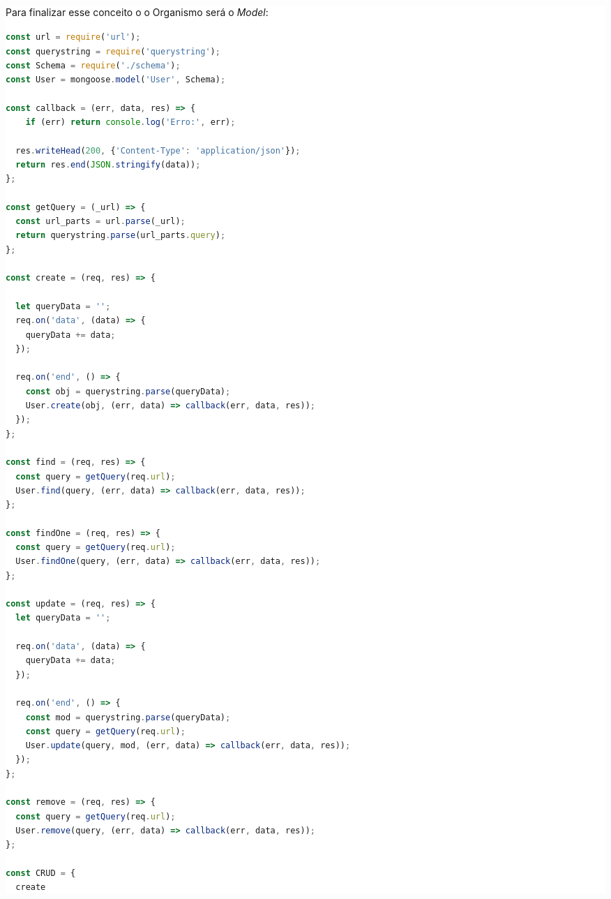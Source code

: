Para finalizar esse conceito o o Organismo será o *Model*:

```js
const url = require('url');
const querystring = require('querystring');
const Schema = require('./schema');
const User = mongoose.model('User', Schema);

const callback = (err, data, res) => {
    if (err) return console.log('Erro:', err);

  res.writeHead(200, {'Content-Type': 'application/json'});
  return res.end(JSON.stringify(data));
};

const getQuery = (_url) => {
  const url_parts = url.parse(_url);
  return querystring.parse(url_parts.query);
};

const create = (req, res) => {

  let queryData = '';
  req.on('data', (data) => {
    queryData += data;
  });

  req.on('end', () => {
    const obj = querystring.parse(queryData);
    User.create(obj, (err, data) => callback(err, data, res));
  });
};

const find = (req, res) => {
  const query = getQuery(req.url);
  User.find(query, (err, data) => callback(err, data, res));
};

const findOne = (req, res) => {
  const query = getQuery(req.url);
  User.findOne(query, (err, data) => callback(err, data, res));
};

const update = (req, res) => {
  let queryData = '';

  req.on('data', (data) => {
    queryData += data;
  });

  req.on('end', () => {
    const mod = querystring.parse(queryData);
    const query = getQuery(req.url);
    User.update(query, mod, (err, data) => callback(err, data, res));
  });
};

const remove = (req, res) => {
  const query = getQuery(req.url);
  User.remove(query, (err, data) => callback(err, data, res));
};

const CRUD = {
  create
```